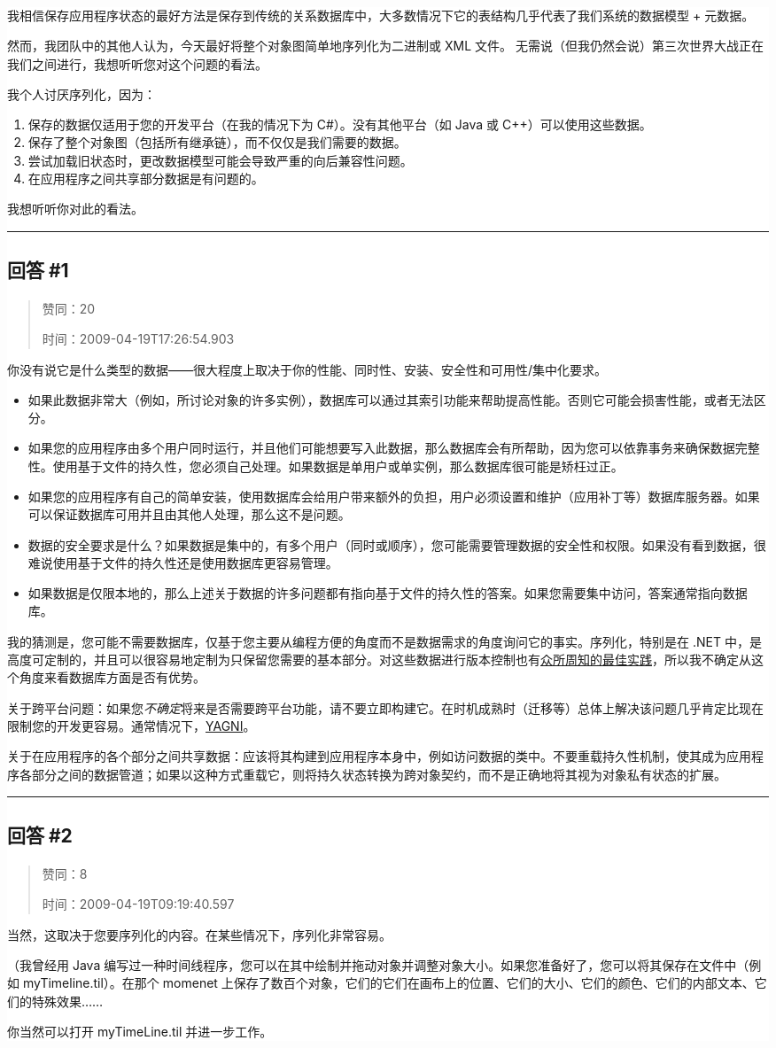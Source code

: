 我相信保存应用程序状态的最好方法是保存到传统的关系数据库中，大多数情况下它的表结构几乎代表了我们系统的数据模型 + 元数据。

然而，我团队中的其他人认为，今天最好将整个对象图简单地序列化为二进制或 XML 文件。
无需说（但我仍然会说）第三次世界大战正在我们之间进行，我想听听您对这个问题的看法。

我个人讨厌序列化，因为：

1.  保存的数据仅适用于您的开发平台（在我的情况下为 C#）。没有其他平台（如 Java 或 C++）可以使用这些数据。
2.  保存了整个对象图（包括所有继承链），而不仅仅是我们需要的数据。
3.  尝试加载旧状态时，更改数据模型可能会导致严重的向后兼容性问题。
4.  在应用程序之间共享部分数据是有问题的。

我想听听你对此的看法。

* * *

## 回答 #1

> 赞同：20
> 
> 时间：2009-04-19T17:26:54.903

你没有说它是什么类型的数据——很大程度上取决于你的性能、同时性、安装、安全性和可用性/集中化要求。

*   如果此数据非常大（例如，所讨论对象的许多实例），数据库可以通过其索引功能来帮助提高性能。否则它可能会损害性能，或者无法区分。

*   如果您的应用程序由多个用户同时运行，并且他们可能想要写入此数据，那么数据库会有所帮助，因为您可以依靠事务来确保数据完整性。使用基于文件的持久性，您必须自己处理。如果数据是单用户或单实例，那么数据库很可能是矫枉过正。

*   如果您的应用程序有自己的简单安装，使用数据库会给用户带来额外的负担，用户必须设置和维护（应用补丁等）数据库服务器。如果可以保证数据库可用并且由其他人处理，那么这不是问题。

*   数据的安全要求是什么？如果数据是集中的，有多个用户（同时或顺序），您可能需要管理数据的安全性和权限。如果没有看到数据，很难说使用基于文件的持久性还是使用数据库更容易管理。

*   如果数据是仅限本地的，那么上述关于数据的许多问题都有指向基于文件的持久性的答案。如果您需要集中访问，答案通常指向数据库。

我的猜测是，您可能不需要数据库，仅基于您主要从编程方便的角度而不是数据需求的角度询问它的事实。序列化，特别是在 .NET 中，是高度可定制的，并且可以很容易地定制为只保留您需要的基本部分。对这些数据进行版本控制也有[众所周知的最佳实践](http://msdn.microsoft.com/en-us/library/ms229752(VS.80).aspx)，所以我不确定从这个角度来看数据库方面是否有优势。

关于跨平台问题：如果您*不确定*将来是否需要跨平台功能，请不要立即构建它。在时机成熟时（迁移等）总体上解决该问题几乎肯定比现在限制您的开发更容易。通常情况下，[YAGNI](http://en.wikipedia.org/wiki/You_Ain't_Gonna_Need_It)。

关于在应用程序的各个部分之间共享数据：应该将其构建到应用程序本身中，例如访问数据的类中。不要重载持久性机制，使其成为应用程序各部分之间的数据管道；如果以这种方式重载它，则将持久状态转换为跨对象契约，而不是正确地将其视为对象私有状态的扩展。

* * *

## 回答 #2

> 赞同：8
> 
> 时间：2009-04-19T09:19:40.597

当然，这取决于您要序列化的内容。在某些情况下，序列化非常容易。

（我曾经用 Java 编写过一种时间线程序，您可以在其中绘制并拖动对象并调整对象大小。如果您准备好了，您可以将其保存在文件中（例如 myTimeline.til）。在那个 momenet 上保存了数百个对象，它们的它们在画布上的位置、它们的大小、它们的颜色、它们的内部文本、它们的特殊效果……

你当然可以打开 myTimeLine.til 并进一步工作。
